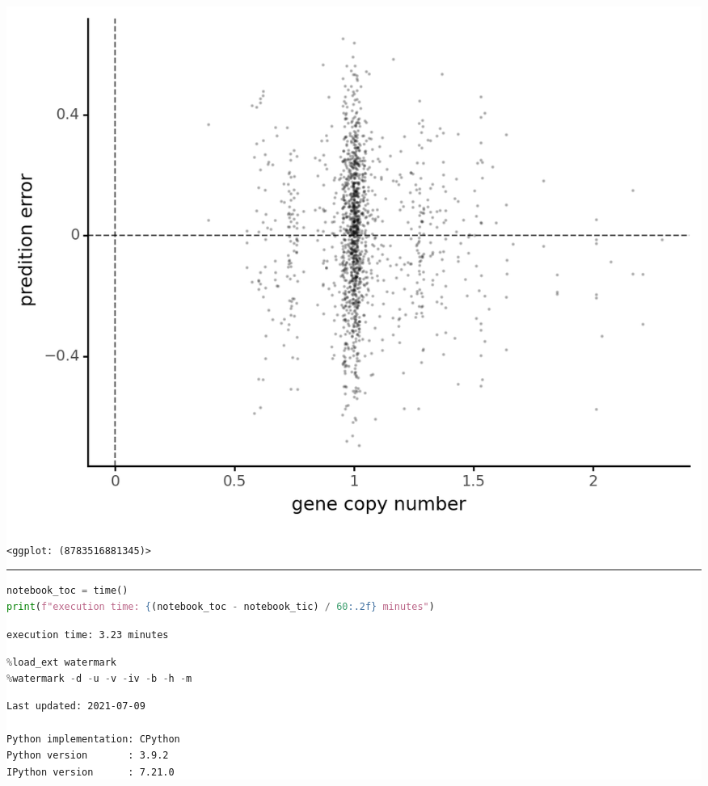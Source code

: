 ![png](sp7-default_MCMC_files/sp7-default_MCMC_36_0.png)

    <ggplot: (8783516881345)>

---

```python
notebook_toc = time()
print(f"execution time: {(notebook_toc - notebook_tic) / 60:.2f} minutes")
```

    execution time: 3.23 minutes

```python
%load_ext watermark
%watermark -d -u -v -iv -b -h -m
```

    Last updated: 2021-07-09

    Python implementation: CPython
    Python version       : 3.9.2
    IPython version      : 7.21.0
